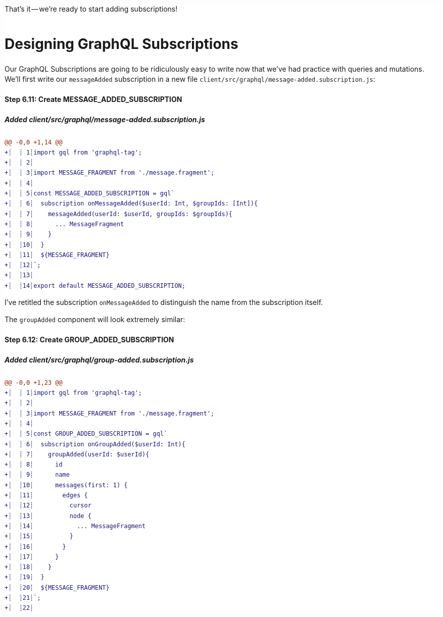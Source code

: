 [}]: #

That’s it — we’re ready to start adding subscriptions!

# Designing GraphQL Subscriptions
Our GraphQL Subscriptions are going to be ridiculously easy to write now that we’ve had practice with queries and mutations. We’ll first write our `messageAdded` subscription in a new file `client/src/graphql/message-added.subscription.js`:

[{]: <helper> (diffStep 6.11)

#### Step 6.11: Create MESSAGE_ADDED_SUBSCRIPTION

##### Added client&#x2F;src&#x2F;graphql&#x2F;message-added.subscription.js
```diff
@@ -0,0 +1,14 @@
+┊  ┊ 1┊import gql from 'graphql-tag';
+┊  ┊ 2┊
+┊  ┊ 3┊import MESSAGE_FRAGMENT from './message.fragment';
+┊  ┊ 4┊
+┊  ┊ 5┊const MESSAGE_ADDED_SUBSCRIPTION = gql`
+┊  ┊ 6┊  subscription onMessageAdded($userId: Int, $groupIds: [Int]){
+┊  ┊ 7┊    messageAdded(userId: $userId, groupIds: $groupIds){
+┊  ┊ 8┊      ... MessageFragment
+┊  ┊ 9┊    }
+┊  ┊10┊  }
+┊  ┊11┊  ${MESSAGE_FRAGMENT}
+┊  ┊12┊`;
+┊  ┊13┊
+┊  ┊14┊export default MESSAGE_ADDED_SUBSCRIPTION;
```

[}]: #

I’ve retitled the subscription `onMessageAdded` to distinguish the name from the subscription itself.

The `groupAdded` component will look extremely similar:

[{]: <helper> (diffStep 6.12)

#### Step 6.12: Create GROUP_ADDED_SUBSCRIPTION

##### Added client&#x2F;src&#x2F;graphql&#x2F;group-added.subscription.js
```diff
@@ -0,0 +1,23 @@
+┊  ┊ 1┊import gql from 'graphql-tag';
+┊  ┊ 2┊
+┊  ┊ 3┊import MESSAGE_FRAGMENT from './message.fragment';
+┊  ┊ 4┊
+┊  ┊ 5┊const GROUP_ADDED_SUBSCRIPTION = gql`
+┊  ┊ 6┊  subscription onGroupAdded($userId: Int){
+┊  ┊ 7┊    groupAdded(userId: $userId){
+┊  ┊ 8┊      id
+┊  ┊ 9┊      name
+┊  ┊10┊      messages(first: 1) {
+┊  ┊11┊        edges {
+┊  ┊12┊          cursor
+┊  ┊13┊          node {
+┊  ┊14┊            ... MessageFragment
+┊  ┊15┊          }
+┊  ┊16┊        }
+┊  ┊17┊      }
+┊  ┊18┊    }
+┊  ┊19┊  }
+┊  ┊20┊  ${MESSAGE_FRAGMENT}
+┊  ┊21┊`;
+┊  ┊22┊
```

[//]: # (head-end)
[{]: <helper> (diffStep 6.1)
[{]: <helper> (diffStep 6.2 files="server/subscriptions.js")
[{]: <helper> (diffStep 6.3)
[{]: <helper> (diffStep 6.4)
[{]: <helper> (diffStep 6.5)
[{]: <helper> (diffStep 6.6)
[{]: <helper> (diffStep 6.7)
[{]: <helper> (diffStep 6.8)
[{]: <helper> (diffStep 6.9)
[{]: <helper> (diffStep "6.10" files="client/src/app.js")
[{]: <helper> (diffStep 6.13)
[{]: <helper> (diffStep 6.14)
[{]: <helper> (diffStep 6.15)
[//]: # (foot-start)
[{]: <helper> (navStep)